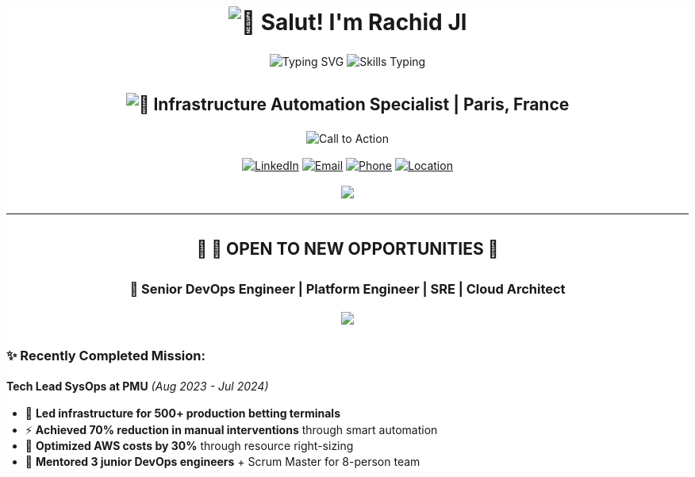 <div align="center">

# <img src="https://raw.githubusercontent.com/Tarikul-Islam-Anik/Animated-Fluent-Emojis/master/Emojis/Hand%20gestures/Waving%20Hand.png" alt="👋" width="50" /> Salut! I'm Rachid Jl

<img src="https://readme-typing-svg.herokuapp.com?font=Fira+Code&weight=700&size=34&duration=3500&pause=1200&color=FF6B6B,4ECDC4,FFD93D,A8E6CF,FF7675,74B9FF&background=0D111700&center=true&vCenter=true&multiline=true&repeat=true&width=1200&height=170&lines=🚀+Senior+DevOps+Engineer;⚙️+SysOps+Expert;🛡️+DevSecOps+Practitioner;🎯+9%2B+Years+of+Experience;🏆+RHCE+%2F+RHCSA+Certified;✨+Available+for+New+Opportunities!" alt="Typing SVG" />

<img src="https://readme-typing-svg.herokuapp.com?font=JetBrains+Mono&weight=800&size=26&duration=2500&pause=800&color=4ECDC4,FFD93D,FF6B6B&background=0D111700&center=true&vCenter=true&width=900&height=70&lines=🐳+Docker+%26+Kubernetes+Expert;☁️+AWS+%26+Azure+Specialist;🔧+Terraform+%26+Ansible+Master" alt="Skills Typing" />

## <img src="https://raw.githubusercontent.com/Tarikul-Islam-Anik/Animated-Fluent-Emojis/master/Emojis/Objects/Rocket.png" alt="🚀" width="35" /> Infrastructure Automation Specialist | Paris, France

<img src="https://readme-typing-svg.herokuapp.com?font=Roboto&weight=600&size=22&duration=2800&pause=700&color=A8E6CF,FF7675,74B9FF&background=0D111700&center=true&vCenter=true&width=800&height=60&lines=💼+Ready+to+Transform+Your+Infrastructure;🚀+Let's+Build+Something+Amazing+Together!;📧+Open+for+DevOps+Opportunities" alt="Call to Action" />

<div align="center">
  
[![LinkedIn](https://img.shields.io/badge/-LinkedIn_Profile-0077B5?style=for-the-badge&logo=linkedin&logoColor=white&labelColor=0077B5&color=0A66C2)](https://www.linkedin.com/in/rachid-jlassi-245559149/)
[![Email](https://img.shields.io/badge/-rachid.jlassi2@gmail.com-FF6B6B?style=for-the-badge&logo=gmail&logoColor=white&labelColor=FF6B6B&color=FF4757)](mailto:rachid.jlassi2@gmail.com)
[![Phone](https://img.shields.io/badge/-+33749620214-4ECDC4?style=for-the-badge&logo=whatsapp&logoColor=white&labelColor=4ECDC4&color=26de81)](tel:+33749620214)
[![Location](https://img.shields.io/badge/-Paris,_France-A8E6CF?style=for-the-badge&logo=googlemaps&logoColor=white&labelColor=A8E6CF&color=00b894)](https://maps.google.com/?q=Paris,France)

</div>

<img src="https://user-images.githubusercontent.com/74038190/212284158-e840e285-664b-44d7-b79b-e264b5e54825.gif" width="100%">

</div>

---

<div align="center">

## 💼 🌟 **OPEN TO NEW OPPORTUNITIES** 🌟

### 🎯 Senior DevOps Engineer | Platform Engineer | SRE | Cloud Architect

<img src="https://user-images.githubusercontent.com/74038190/212257467-871d32b7-e401-42e8-a166-fcfd7baa4c6b.gif" width="100">

</div>

### ✨ **Recently Completed Mission:**
**Tech Lead SysOps at PMU** *(Aug 2023 - Jul 2024)*
- 🎯 **Led infrastructure for 500+ production betting terminals**
- ⚡ **Achieved 70% reduction in manual interventions** through smart automation
- 🔧 **Optimized AWS costs by 30%** through resource right-sizing
- 👥 **Mentored 3 junior DevOps engineers** + Scrum Master for 8-person team
